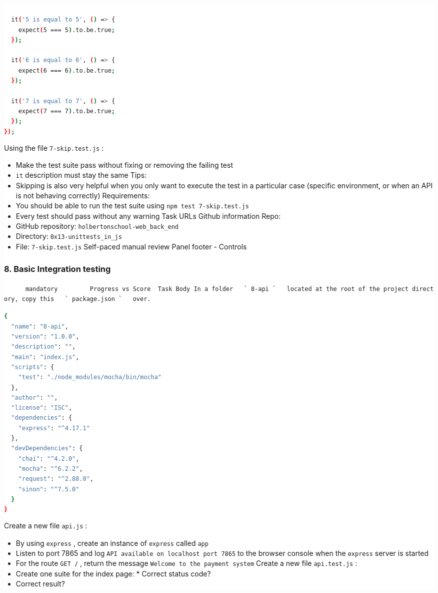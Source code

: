 ```bash

  it('5 is equal to 5', () => {
    expect(5 === 5).to.be.true;
  });

  it('6 is equal to 6', () => {
    expect(6 === 6).to.be.true;
  });

  it('7 is equal to 7', () => {
    expect(7 === 7).to.be.true;
  });
});

```
Using the file  ` 7-skip.test.js ` :
* Make the test suite pass without fixing or removing the failing test
*  ` it `  description must stay the same
Tips:
* Skipping is also very helpful when you only want to execute the test in a particular case (specific environment, or when an API is not behaving correctly)
Requirements:
* You should be able to run the test suite using  ` npm test 7-skip.test.js ` 
* Every test should pass without any warning
 Task URLs  Github information Repo:
* GitHub repository:  ` holbertonschool-web_back_end ` 
* Directory:  ` 0x13-unittests_in_js ` 
* File:  ` 7-skip.test.js ` 
 Self-paced manual review  Panel footer - Controls 
### 8. Basic Integration testing
          mandatory         Progress vs Score  Task Body In a folder   ` 8-api `   located at the root of the project directory, copy this   ` package.json `   over.
```bash
{
  "name": "8-api",
  "version": "1.0.0",
  "description": "",
  "main": "index.js",
  "scripts": {
    "test": "./node_modules/mocha/bin/mocha"
  },
  "author": "",
  "license": "ISC",
  "dependencies": {
    "express": "^4.17.1"
  },
  "devDependencies": {
    "chai": "^4.2.0",
    "mocha": "^6.2.2",
    "request": "^2.88.0",
    "sinon": "^7.5.0"
  }
}

```
Create a new file  ` api.js ` :
* By using  ` express ` , create an instance of  ` express `  called  ` app ` 
* Listen to port 7865 and log  ` API available on localhost port 7865 `  to the browser console when the  ` express `  server is started
* For the route  ` GET / ` , return the message  ` Welcome to the payment system ` 
Create a new file  ` api.test.js ` :
* Create one suite for the index page: * Correct status code?
* Correct result?